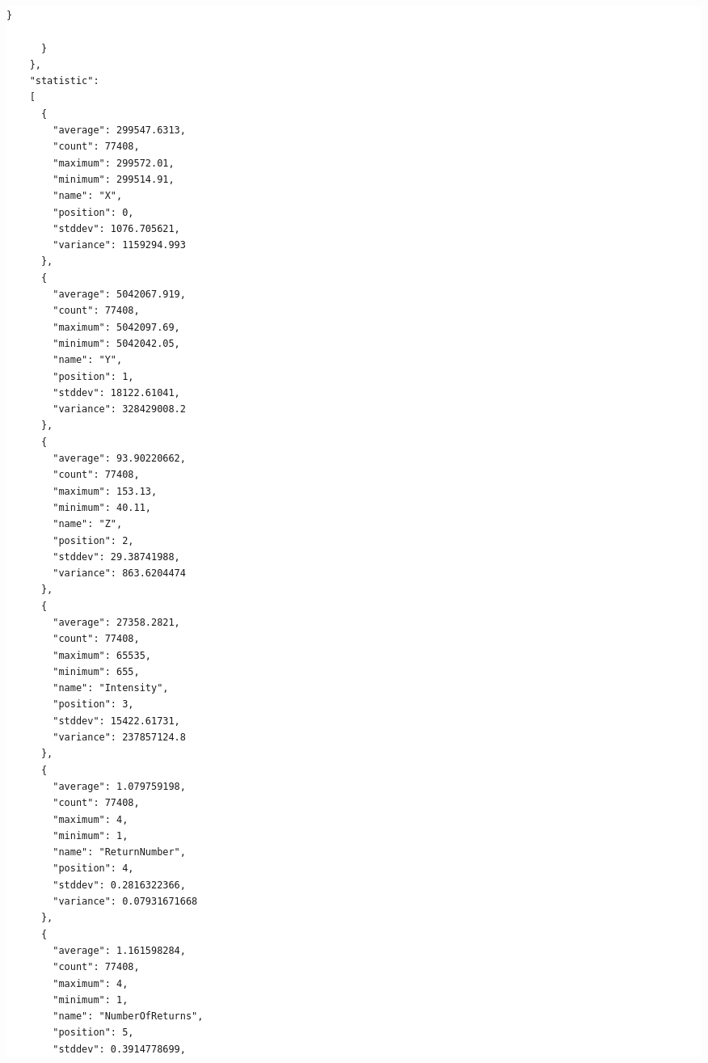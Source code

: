     }
    
          }
        },
        "statistic":
        [
          {
            "average": 299547.6313,
            "count": 77408,
            "maximum": 299572.01,
            "minimum": 299514.91,
            "name": "X",
            "position": 0,
            "stddev": 1076.705621,
            "variance": 1159294.993
          },
          {
            "average": 5042067.919,
            "count": 77408,
            "maximum": 5042097.69,
            "minimum": 5042042.05,
            "name": "Y",
            "position": 1,
            "stddev": 18122.61041,
            "variance": 328429008.2
          },
          {
            "average": 93.90220662,
            "count": 77408,
            "maximum": 153.13,
            "minimum": 40.11,
            "name": "Z",
            "position": 2,
            "stddev": 29.38741988,
            "variance": 863.6204474
          },
          {
            "average": 27358.2821,
            "count": 77408,
            "maximum": 65535,
            "minimum": 655,
            "name": "Intensity",
            "position": 3,
            "stddev": 15422.61731,
            "variance": 237857124.8
          },
          {
            "average": 1.079759198,
            "count": 77408,
            "maximum": 4,
            "minimum": 1,
            "name": "ReturnNumber",
            "position": 4,
            "stddev": 0.2816322366,
            "variance": 0.07931671668
          },
          {
            "average": 1.161598284,
            "count": 77408,
            "maximum": 4,
            "minimum": 1,
            "name": "NumberOfReturns",
            "position": 5,
            "stddev": 0.3914778699,